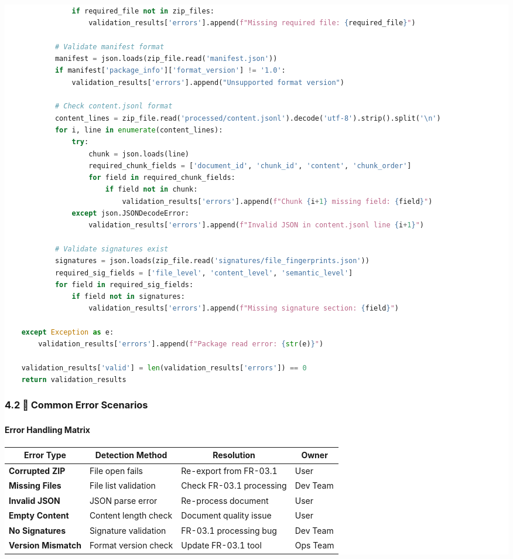 ```python
                if required_file not in zip_files:
                    validation_results['errors'].append(f"Missing required file: {required_file}")
            
            # Validate manifest format
            manifest = json.loads(zip_file.read('manifest.json'))
            if manifest['package_info']['format_version'] != '1.0':
                validation_results['errors'].append("Unsupported format version")
            
            # Check content.jsonl format
            content_lines = zip_file.read('processed/content.jsonl').decode('utf-8').strip().split('\n')
            for i, line in enumerate(content_lines):
                try:
                    chunk = json.loads(line)
                    required_chunk_fields = ['document_id', 'chunk_id', 'content', 'chunk_order']
                    for field in required_chunk_fields:
                        if field not in chunk:
                            validation_results['errors'].append(f"Chunk {i+1} missing field: {field}")
                except json.JSONDecodeError:
                    validation_results['errors'].append(f"Invalid JSON in content.jsonl line {i+1}")
            
            # Validate signatures exist
            signatures = json.loads(zip_file.read('signatures/file_fingerprints.json'))
            required_sig_fields = ['file_level', 'content_level', 'semantic_level']
            for field in required_sig_fields:
                if field not in signatures:
                    validation_results['errors'].append(f"Missing signature section: {field}")
    
    except Exception as e:
        validation_results['errors'].append(f"Package read error: {str(e)}")
    
    validation_results['valid'] = len(validation_results['errors']) == 0
    return validation_results
```

### 4.2 **🚨 Common Error Scenarios**

#### **Error Handling Matrix**

| **Error Type** | **Detection Method** | **Resolution** | **Owner** |
|----------------|---------------------|----------------|-----------|
| **Corrupted ZIP** | File open fails | Re-export from FR-03.1 | User |
| **Missing Files** | File list validation | Check FR-03.1 processing | Dev Team |
| **Invalid JSON** | JSON parse error | Re-process document | User |
| **Empty Content** | Content length check | Document quality issue | User |
| **No Signatures** | Signature validation | FR-03.1 processing bug | Dev Team |
| **Version Mismatch** | Format version check | Update FR-03.1 tool | Ops Team |
